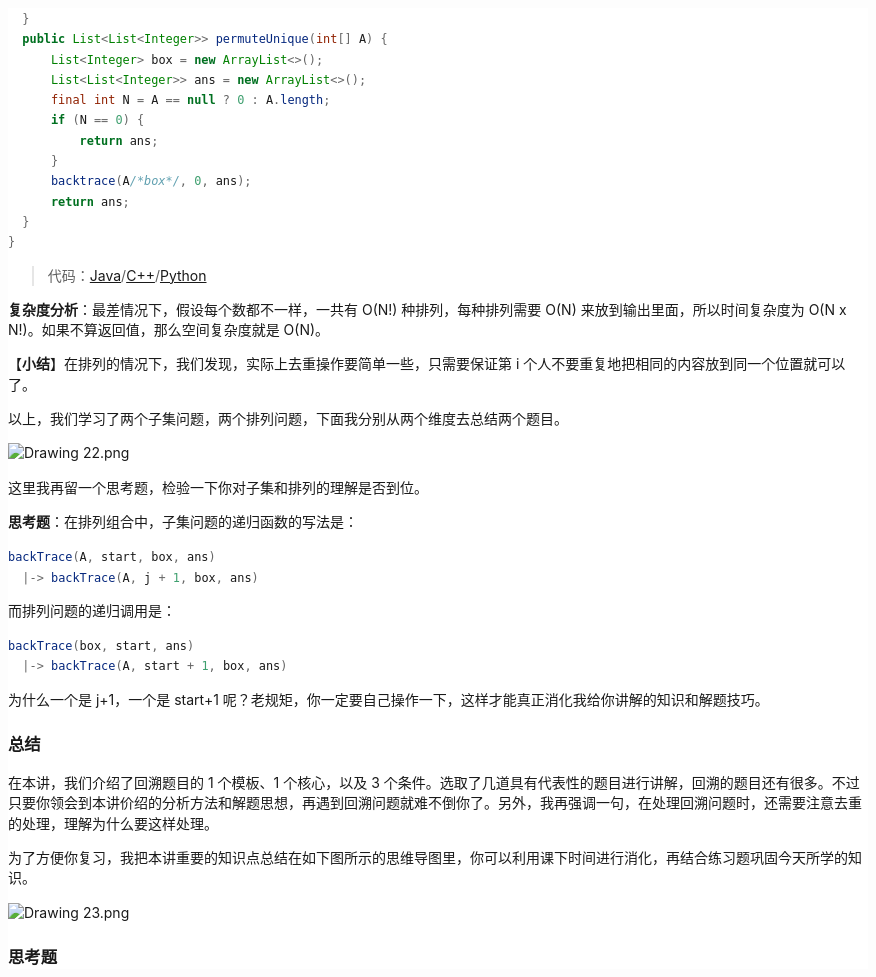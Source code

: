 ```java
  }
  public List<List<Integer>> permuteUnique(int[] A) {
      List<Integer> box = new ArrayList<>();
      List<List<Integer>> ans = new ArrayList<>();
      final int N = A == null ? 0 : A.length;
      if (N == 0) {
          return ans;
      }
      backtrace(A/*box*/, 0, ans);
      return ans;
  }
}
```

> 代码：[Java](https://github.com/lagoueduCol/Algorithm-Dryad/blob/main/12.BackTrack/47.%E5%85%A8%E6%8E%92%E5%88%97-ii.1.java?fileGuid=xxQTRXtVcqtHK6j8)/[C++](https://github.com/lagoueduCol/Algorithm-Dryad/blob/main/12.BackTrack/47.%E5%85%A8%E6%8E%92%E5%88%97-ii.1.cpp?fileGuid=xxQTRXtVcqtHK6j8)/[Python](https://github.com/lagoueduCol/Algorithm-Dryad/blob/main/12.BackTrack/47.%E5%85%A8%E6%8E%92%E5%88%97-ii.1.py?fileGuid=xxQTRXtVcqtHK6j8)

**复杂度分析**：最差情况下，假设每个数都不一样，一共有 O(N!) 种排列，每种排列需要 O(N) 来放到输出里面，所以时间复杂度为 O(N x N!)。如果不算返回值，那么空间复杂度就是 O(N)。

【**小结**】在排列的情况下，我们发现，实际上去重操作要简单一些，只需要保证第 i 个人不要重复地把相同的内容放到同一个位置就可以了。

以上，我们学习了两个子集问题，两个排列问题，下面我分别从两个维度去总结两个题目。

![Drawing 22.png](http://p6ui.toweydoc.tech:20080/images/stydocs/CioPOWBteT-AImZjAADTAQrjfTc956.png)

这里我再留一个思考题，检验一下你对子集和排列的理解是否到位。

**思考题**：在排列组合中，子集问题的递归函数的写法是：

```java
backTrace(A, start, box, ans)
  |-> backTrace(A, j + 1, box, ans)
```

而排列问题的递归调用是：

```java
backTrace(box, start, ans)
  |-> backTrace(A, start + 1, box, ans)
```

为什么一个是 j+1，一个是 start+1 呢？老规矩，你一定要自己操作一下，这样才能真正消化我给你讲解的知识和解题技巧。

### 总结

在本讲，我们介绍了回溯题目的 1 个模板、1 个核心，以及 3 个条件。选取了几道具有代表性的题目进行讲解，回溯的题目还有很多。不过只要你领会到本讲价绍的分析方法和解题思想，再遇到回溯问题就难不倒你了。另外，我再强调一句，在处理回溯问题时，还需要注意去重的处理，理解为什么要这样处理。

为了方便你复习，我把本讲重要的知识点总结在如下图所示的思维导图里，你可以利用课下时间进行消化，再结合练习题巩固今天所学的知识。

![Drawing 23.png](http://p6ui.toweydoc.tech:20080/images/stydocs/Cgp9HWBteUaAFj2OAAIfg-QqiDc226.png)

### 思考题
